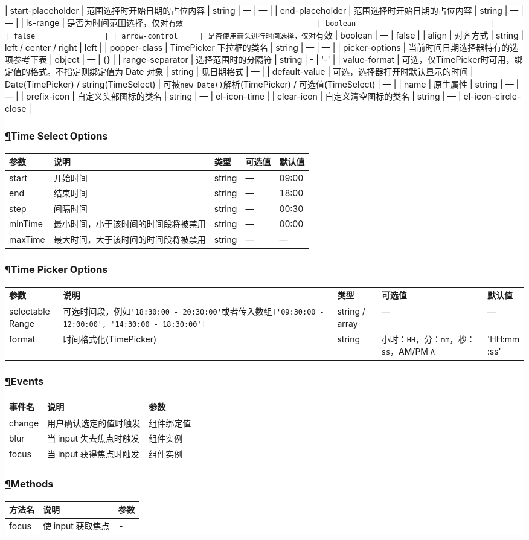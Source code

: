 | start-placeholder | 范围选择时开始日期的占位内容                                 | string                                | —                                                            | —                    |
| end-placeholder   | 范围选择时开始日期的占位内容                                 | string                                | —                                                            | —                    |
| is-range          | 是否为时间范围选择，仅对``有效                               | boolean                               | —                                                            | false                |
| arrow-control     | 是否使用箭头进行时间选择，仅对``有效                         | boolean                               | —                                                            | false                |
| align             | 对齐方式                                                     | string                                | left / center / right                                        | left                 |
| popper-class      | TimePicker 下拉框的类名                                      | string                                | —                                                            | —                    |
| picker-options    | 当前时间日期选择器特有的选项参考下表                         | object                                | —                                                            | {}                   |
| range-separator   | 选择范围时的分隔符                                           | string                                | -                                                            | '-'                  |
| value-format      | 可选，仅TimePicker时可用，绑定值的格式。不指定则绑定值为 Date 对象 | string                                | 见[日期格式](https://element.eleme.cn/#/zh-CN/component/date-picker#ri-qi-ge-shi) | —                    |
| default-value     | 可选，选择器打开时默认显示的时间                             | Date(TimePicker) / string(TimeSelect) | 可被`new Date()`解析(TimePicker) / 可选值(TimeSelect)        | —                    |
| name              | 原生属性                                                     | string                                | —                                                            | —                    |
| prefix-icon       | 自定义头部图标的类名                                         | string                                | —                                                            | el-icon-time         |
| clear-icon        | 自定义清空图标的类名                                         | string                                | —                                                            | el-icon-circle-close |

### [¶](https://element.eleme.cn/#/zh-CN/component/time-picker#time-select-options)Time Select Options

| 参数    | 说明                                 | 类型   | 可选值 | 默认值 |
| :------ | :----------------------------------- | :----- | :----- | :----- |
| start   | 开始时间                             | string | —      | 09:00  |
| end     | 结束时间                             | string | —      | 18:00  |
| step    | 间隔时间                             | string | —      | 00:30  |
| minTime | 最小时间，小于该时间的时间段将被禁用 | string | —      | 00:00  |
| maxTime | 最大时间，大于该时间的时间段将被禁用 | string | —      | —      |

### [¶](https://element.eleme.cn/#/zh-CN/component/time-picker#time-picker-options)Time Picker Options

| 参数            | 说明                                                         | 类型           | 可选值                                    | 默认值     |
| :-------------- | :----------------------------------------------------------- | :------------- | :---------------------------------------- | :--------- |
| selectableRange | 可选时间段，例如`'18:30:00 - 20:30:00'`或者传入数组`['09:30:00 - 12:00:00', '14:30:00 - 18:30:00']` | string / array | —                                         | —          |
| format          | 时间格式化(TimePicker)                                       | string         | 小时：`HH`，分：`mm`，秒：`ss`，AM/PM `A` | 'HH:mm:ss' |

### [¶](https://element.eleme.cn/#/zh-CN/component/time-picker#events)Events

| 事件名 | 说明                    | 参数       |
| :----- | :---------------------- | :--------- |
| change | 用户确认选定的值时触发  | 组件绑定值 |
| blur   | 当 input 失去焦点时触发 | 组件实例   |
| focus  | 当 input 获得焦点时触发 | 组件实例   |

### [¶](https://element.eleme.cn/#/zh-CN/component/time-picker#methods)Methods

| 方法名 | 说明              | 参数 |
| :----- | :---------------- | :--- |
| focus  | 使 input 获取焦点 | -    |